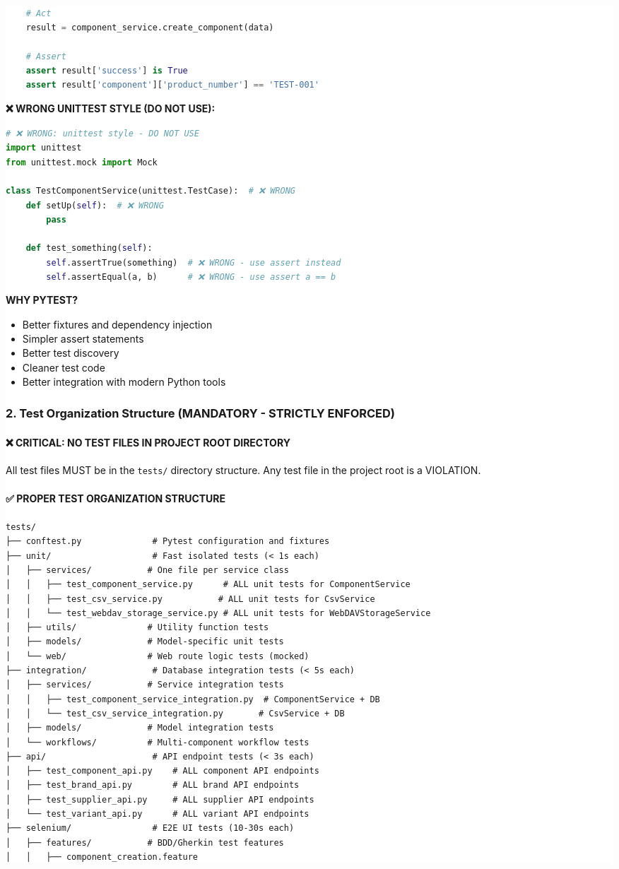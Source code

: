 ```python
    # Act
    result = component_service.create_component(data)
    
    # Assert
    assert result['success'] is True
    assert result['component']['product_number'] == 'TEST-001'
```

**❌ WRONG UNITTEST STYLE (DO NOT USE):**
```python
# ❌ WRONG: unittest style - DO NOT USE
import unittest
from unittest.mock import Mock

class TestComponentService(unittest.TestCase):  # ❌ WRONG
    def setUp(self):  # ❌ WRONG
        pass
        
    def test_something(self):
        self.assertTrue(something)  # ❌ WRONG - use assert instead
        self.assertEqual(a, b)      # ❌ WRONG - use assert a == b
```

**WHY PYTEST?**
- Better fixtures and dependency injection
- Simpler assert statements
- Better test discovery
- Cleaner test code
- Better integration with modern Python tools

### 2. Test Organization Structure (MANDATORY - STRICTLY ENFORCED)

#### ❌ **CRITICAL: NO TEST FILES IN PROJECT ROOT DIRECTORY**
All test files MUST be in the `tests/` directory structure. Any test file in the project root is a VIOLATION.

#### ✅ **PROPER TEST ORGANIZATION STRUCTURE**
```
tests/
├── conftest.py              # Pytest configuration and fixtures
├── unit/                    # Fast isolated tests (< 1s each)
│   ├── services/           # One file per service class
│   │   ├── test_component_service.py      # ALL unit tests for ComponentService
│   │   ├── test_csv_service.py           # ALL unit tests for CsvService
│   │   └── test_webdav_storage_service.py # ALL unit tests for WebDAVStorageService
│   ├── utils/              # Utility function tests
│   ├── models/             # Model-specific unit tests
│   └── web/                # Web route logic tests (mocked)
├── integration/             # Database integration tests (< 5s each)
│   ├── services/           # Service integration tests
│   │   ├── test_component_service_integration.py  # ComponentService + DB
│   │   └── test_csv_service_integration.py       # CsvService + DB
│   ├── models/             # Model integration tests
│   └── workflows/          # Multi-component workflow tests
├── api/                     # API endpoint tests (< 3s each)
│   ├── test_component_api.py    # ALL component API endpoints
│   ├── test_brand_api.py        # ALL brand API endpoints
│   ├── test_supplier_api.py     # ALL supplier API endpoints
│   └── test_variant_api.py      # ALL variant API endpoints
├── selenium/                # E2E UI tests (10-30s each)
│   ├── features/           # BDD/Gherkin test features
│   │   ├── component_creation.feature
```